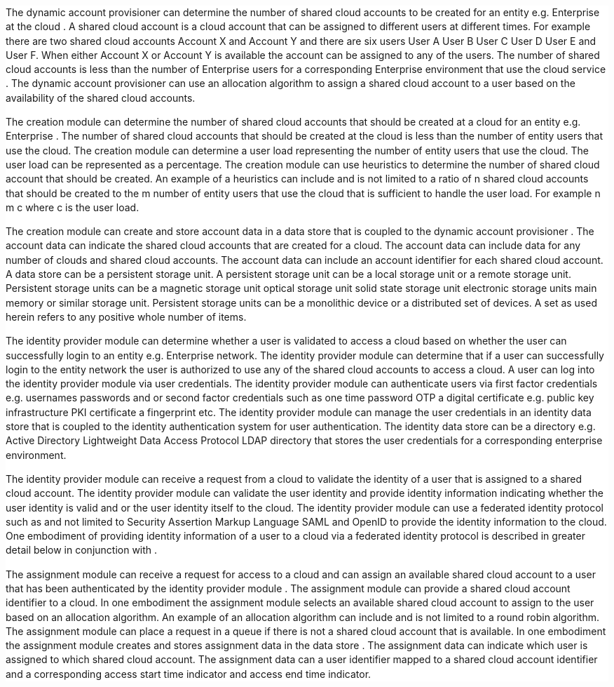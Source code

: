 
The dynamic account provisioner can determine the number of shared cloud accounts to be created for an entity e.g. Enterprise at the cloud . A shared cloud account is a cloud account that can be assigned to different users at different times. For example there are two shared cloud accounts Account X and Account Y and there are six users User A User B User C User D User E and User F. When either Account X or Account Y is available the account can be assigned to any of the users. The number of shared cloud accounts is less than the number of Enterprise users for a corresponding Enterprise environment that use the cloud service . The dynamic account provisioner can use an allocation algorithm to assign a shared cloud account to a user based on the availability of the shared cloud accounts.

The creation module can determine the number of shared cloud accounts that should be created at a cloud for an entity e.g. Enterprise . The number of shared cloud accounts that should be created at the cloud is less than the number of entity users that use the cloud. The creation module can determine a user load representing the number of entity users that use the cloud. The user load can be represented as a percentage. The creation module can use heuristics to determine the number of shared cloud account that should be created. An example of a heuristics can include and is not limited to a ratio of n shared cloud accounts that should be created to the m number of entity users that use the cloud that is sufficient to handle the user load. For example n m c where c is the user load.

The creation module can create and store account data in a data store that is coupled to the dynamic account provisioner . The account data can indicate the shared cloud accounts that are created for a cloud. The account data can include data for any number of clouds and shared cloud accounts. The account data can include an account identifier for each shared cloud account. A data store can be a persistent storage unit. A persistent storage unit can be a local storage unit or a remote storage unit. Persistent storage units can be a magnetic storage unit optical storage unit solid state storage unit electronic storage units main memory or similar storage unit. Persistent storage units can be a monolithic device or a distributed set of devices. A set as used herein refers to any positive whole number of items.

The identity provider module can determine whether a user is validated to access a cloud based on whether the user can successfully login to an entity e.g. Enterprise network. The identity provider module can determine that if a user can successfully login to the entity network the user is authorized to use any of the shared cloud accounts to access a cloud. A user can log into the identity provider module via user credentials. The identity provider module can authenticate users via first factor credentials e.g. usernames passwords and or second factor credentials such as one time password OTP a digital certificate e.g. public key infrastructure PKI certificate a fingerprint etc. The identity provider module can manage the user credentials in an identity data store that is coupled to the identity authentication system for user authentication. The identity data store can be a directory e.g. Active Directory Lightweight Data Access Protocol LDAP directory that stores the user credentials for a corresponding enterprise environment.

The identity provider module can receive a request from a cloud to validate the identity of a user that is assigned to a shared cloud account. The identity provider module can validate the user identity and provide identity information indicating whether the user identity is valid and or the user identity itself to the cloud. The identity provider module can use a federated identity protocol such as and not limited to Security Assertion Markup Language SAML and OpenID to provide the identity information to the cloud. One embodiment of providing identity information of a user to a cloud via a federated identity protocol is described in greater detail below in conjunction with .

The assignment module can receive a request for access to a cloud and can assign an available shared cloud account to a user that has been authenticated by the identity provider module . The assignment module can provide a shared cloud account identifier to a cloud. In one embodiment the assignment module selects an available shared cloud account to assign to the user based on an allocation algorithm. An example of an allocation algorithm can include and is not limited to a round robin algorithm. The assignment module can place a request in a queue if there is not a shared cloud account that is available. In one embodiment the assignment module creates and stores assignment data in the data store . The assignment data can indicate which user is assigned to which shared cloud account. The assignment data can a user identifier mapped to a shared cloud account identifier and a corresponding access start time indicator and access end time indicator.
